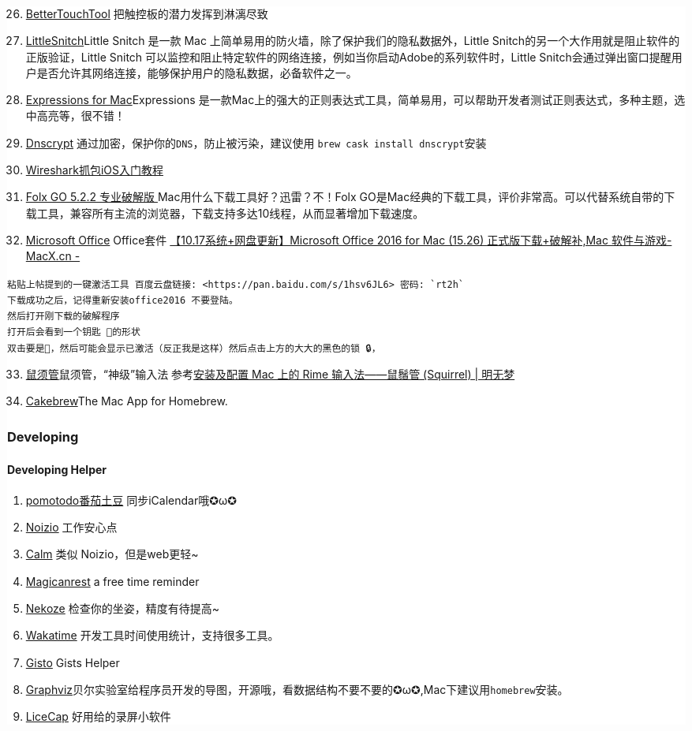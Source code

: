26. [BetterTouchTool](http://xclient.info/s/bettertouchtool.html?_=8a538ee7c90c8c1061ab963e3fa97621) 把触控板的潜力发挥到淋漓尽致

27. [LittleSnitch](https://waitsun.ctfile.com/downhtml/160721/213469406/1501900656/1944893418/52a2bc23477add4d2b32bd3f9ebacf73.html)Little Snitch 是一款 Mac 上简单易用的防火墙，除了保护我们的隐私数据外，Little Snitch的另一个大作用就是阻止软件的正版验证，Little Snitch 可以监控和阻止特定软件的网络连接，例如当你启动Adobe的系列软件时，Little Snitch会通过弹出窗口提醒用户是否允许其网络连接，能够保护用户的隐私数据，必备软件之一。

28. [Expressions for Mac](https://www.waitsun.com/expressions-1-2-1.html)Expressions 是一款Mac上的强大的正则表达式工具，简单易用，可以帮助开发者测试正则表达式，多种主题，选中高亮等，很不错！

29. [Dnscrypt](https://github.com/alterstep/dnscrypt-osxclient) 通过加密，保护你的`DNS`，防止被污染，建议使用 `brew cask install dnscrypt`安装

30. [Wireshark抓包iOS入门教程](http://mrpeak.cn/blog/wireshark/)

31. [Folx GO 5.2.2 专业破解版 ](http://xclient.info/s/folx-go.html?_=38e6607c3ac239f5f15984ee05e0b4c1)Mac用什么下载工具好？迅雷？不！Folx GO是Mac经典的下载工具，评价非常高。可以代替系统自带的下载工具，兼容所有主流的浏览器，下载支持多达10线程，从而显著增加下载速度。

32. [Microsoft Office](http://xclient.info/s/office-for-mac-2016.html?_=7a372c5fb239b94c77ad4868d63f8a67#history_versions) Office套件
[【10.17系统+网盘更新】Microsoft Office 2016 for Mac (15.26) 正式版下载+破解补,Mac 软件与游戏-MacX.cn -](https://www.macx.cn/thread-2166376-1-1.html?mod=viewthread&tid=2166376&extra=page%253D1&page=1)
```
粘贴上帖提到的一键激活工具 百度云盘链接: <https://pan.baidu.com/s/1hsv6JL6> 密码: `rt2h`
下载成功之后，记得重新安装office2016 不要登陆。
然后打开刚下载的破解程序
打开后会看到一个钥匙 🔑的形状
双击要是🔑，然后可能会显示已激活（反正我是这样）然后点击上方的大大的黑色的锁 🔒，
```

33. [鼠须管](http://www.ifanr.com/156409)鼠须管，“神级”输入法
参考[安装及配置 Mac 上的 Rime 输入法——鼠鬚管 (Squirrel) | 明无梦](http://www.dreamxu.com/install-config-squirrel/)

34. [Cakebrew](https://www.cakebrew.com/)The Mac App for Homebrew.


### Developing

#### Developing Helper

1. [pomotodo番茄土豆](https://pomotodo.com/app/)    同步iCalendar哦✪ω✪

2. [Noizio](http://noiz.io/)    工作安心点

3. [Calm](https://www.calm.com/meditate) 类似 Noizio，但是web更轻~

4. [Magicanrest](https://itunes.apple.com/us/app/magicanrest/id634255909?mt=12) a free time reminder

5. [Nekoze](https://itunes.apple.com/us/app/nekoze/id627505674?mt=12)  检查你的坐姿，精度有待提高~

6. [Wakatime](https://wakatime.com/) 开发工具时间使用统计，支持很多工具。

7. [Gisto](http://www.gistoapp.com/) Gists Helper

8. [Graphviz](http://www.graphviz.org/)贝尔实验室给程序员开发的导图，开源哦，看数据结构不要不要的✪ω✪,Mac下建议用`homebrew`安装。

9. [LiceCap](http://www.cockos.com/licecap/) 好用给的录屏小软件
